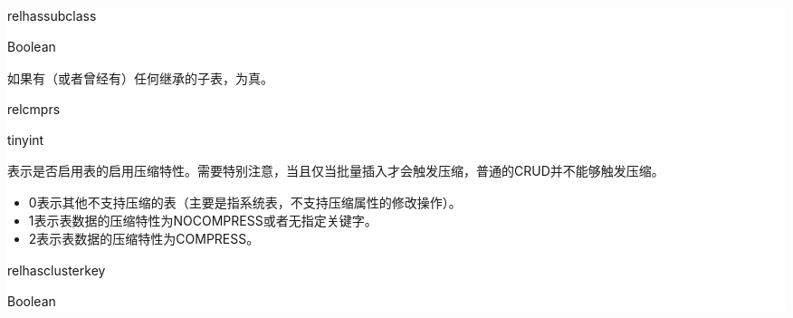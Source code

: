</td>
</tr>
<tr id="zh-cn_topic_0283136767_zh-cn_topic_0237122277_zh-cn_topic_0059778035_r4a57459c39ac4822af082ca05c3c1b36"><td class="cellrowborder" valign="top" width="22.2%" headers="mcps1.2.4.1.1 "><p id="zh-cn_topic_0283136767_zh-cn_topic_0237122277_zh-cn_topic_0059778035_a50dde3934a944a10a0a5c9ab434ab1fd"><a name="zh-cn_topic_0283136767_zh-cn_topic_0237122277_zh-cn_topic_0059778035_a50dde3934a944a10a0a5c9ab434ab1fd"></a><a name="zh-cn_topic_0283136767_zh-cn_topic_0237122277_zh-cn_topic_0059778035_a50dde3934a944a10a0a5c9ab434ab1fd"></a>relhassubclass</p>
</td>
<td class="cellrowborder" valign="top" width="12.41%" headers="mcps1.2.4.1.2 "><p id="zh-cn_topic_0283136767_zh-cn_topic_0237122277_zh-cn_topic_0059778035_a52119e2d41a047dea9895f2d5fedf97e"><a name="zh-cn_topic_0283136767_zh-cn_topic_0237122277_zh-cn_topic_0059778035_a52119e2d41a047dea9895f2d5fedf97e"></a><a name="zh-cn_topic_0283136767_zh-cn_topic_0237122277_zh-cn_topic_0059778035_a52119e2d41a047dea9895f2d5fedf97e"></a><span id="zh-cn_topic_0283136767_zh-cn_topic_0237122277_text8160190172812"><a name="zh-cn_topic_0283136767_zh-cn_topic_0237122277_text8160190172812"></a><a name="zh-cn_topic_0283136767_zh-cn_topic_0237122277_text8160190172812"></a>Boolean</span></p>
</td>
<td class="cellrowborder" valign="top" width="65.39%" headers="mcps1.2.4.1.3 "><p id="zh-cn_topic_0283136767_zh-cn_topic_0237122277_zh-cn_topic_0059778035_ac23fc75e89a54681a13b3950b3a6e486"><a name="zh-cn_topic_0283136767_zh-cn_topic_0237122277_zh-cn_topic_0059778035_ac23fc75e89a54681a13b3950b3a6e486"></a><a name="zh-cn_topic_0283136767_zh-cn_topic_0237122277_zh-cn_topic_0059778035_ac23fc75e89a54681a13b3950b3a6e486"></a>如果有（或者曾经有）任何继承的子表，为真。</p>
</td>
</tr>
<tr id="zh-cn_topic_0283136767_zh-cn_topic_0237122277_zh-cn_topic_0059778035_re39d2cf7be684903899cbf9c3bdc19ad"><td class="cellrowborder" valign="top" width="22.2%" headers="mcps1.2.4.1.1 "><p id="zh-cn_topic_0283136767_zh-cn_topic_0237122277_zh-cn_topic_0059778035_a22e65823e6704da18600905ef8f7e96d"><a name="zh-cn_topic_0283136767_zh-cn_topic_0237122277_zh-cn_topic_0059778035_a22e65823e6704da18600905ef8f7e96d"></a><a name="zh-cn_topic_0283136767_zh-cn_topic_0237122277_zh-cn_topic_0059778035_a22e65823e6704da18600905ef8f7e96d"></a>relcmprs</p>
</td>
<td class="cellrowborder" valign="top" width="12.41%" headers="mcps1.2.4.1.2 "><p id="zh-cn_topic_0283136767_zh-cn_topic_0237122277_zh-cn_topic_0059778035_a3233cdea363e4bdbab4b9f593fd503c1"><a name="zh-cn_topic_0283136767_zh-cn_topic_0237122277_zh-cn_topic_0059778035_a3233cdea363e4bdbab4b9f593fd503c1"></a><a name="zh-cn_topic_0283136767_zh-cn_topic_0237122277_zh-cn_topic_0059778035_a3233cdea363e4bdbab4b9f593fd503c1"></a>tinyint</p>
</td>
<td class="cellrowborder" valign="top" width="65.39%" headers="mcps1.2.4.1.3 "><div class="p" id="zh-cn_topic_0283136767_zh-cn_topic_0237122277_zh-cn_topic_0059778035_ae6c4cbd7440448a1bbc46559fe09c89c"><a name="zh-cn_topic_0283136767_zh-cn_topic_0237122277_zh-cn_topic_0059778035_ae6c4cbd7440448a1bbc46559fe09c89c"></a><a name="zh-cn_topic_0283136767_zh-cn_topic_0237122277_zh-cn_topic_0059778035_ae6c4cbd7440448a1bbc46559fe09c89c"></a>表示是否启用表的启用压缩特性。需要特别注意，当且仅当批量插入才会触发压缩，普通的CRUD并不能够触发压缩。<a name="zh-cn_topic_0283136767_zh-cn_topic_0237122277_zh-cn_topic_0059778035_ua73ba1541cdb43e0a625d751c9ffa2c1"></a><a name="zh-cn_topic_0283136767_zh-cn_topic_0237122277_zh-cn_topic_0059778035_ua73ba1541cdb43e0a625d751c9ffa2c1"></a><ul id="zh-cn_topic_0283136767_zh-cn_topic_0237122277_zh-cn_topic_0059778035_ua73ba1541cdb43e0a625d751c9ffa2c1"><li>0表示其他不支持压缩的表（主要是指系统表，不支持压缩属性的修改操作）。</li><li>1表示表数据的压缩特性为NOCOMPRESS或者无指定关键字。</li><li>2表示表数据的压缩特性为COMPRESS。</li></ul>
</div>
</td>
</tr>
<tr id="zh-cn_topic_0283136767_zh-cn_topic_0237122277_zh-cn_topic_0059778035_rbb392a79d6794e5cbba79a26833d84fd"><td class="cellrowborder" valign="top" width="22.2%" headers="mcps1.2.4.1.1 "><p id="zh-cn_topic_0283136767_zh-cn_topic_0237122277_zh-cn_topic_0059778035_a2cd57883c34f43508d2e0a6599e6e4d7"><a name="zh-cn_topic_0283136767_zh-cn_topic_0237122277_zh-cn_topic_0059778035_a2cd57883c34f43508d2e0a6599e6e4d7"></a><a name="zh-cn_topic_0283136767_zh-cn_topic_0237122277_zh-cn_topic_0059778035_a2cd57883c34f43508d2e0a6599e6e4d7"></a>relhasclusterkey</p>
</td>
<td class="cellrowborder" valign="top" width="12.41%" headers="mcps1.2.4.1.2 "><p id="zh-cn_topic_0283136767_zh-cn_topic_0237122277_zh-cn_topic_0059778035_a2f180f44d8774cdaacf0bbf3965515ae"><a name="zh-cn_topic_0283136767_zh-cn_topic_0237122277_zh-cn_topic_0059778035_a2f180f44d8774cdaacf0bbf3965515ae"></a><a name="zh-cn_topic_0283136767_zh-cn_topic_0237122277_zh-cn_topic_0059778035_a2f180f44d8774cdaacf0bbf3965515ae"></a><span id="zh-cn_topic_0283136767_zh-cn_topic_0237122277_text120113719269"><a name="zh-cn_topic_0283136767_zh-cn_topic_0237122277_text120113719269"></a><a name="zh-cn_topic_0283136767_zh-cn_topic_0237122277_text120113719269"></a>Boolean</span></p>